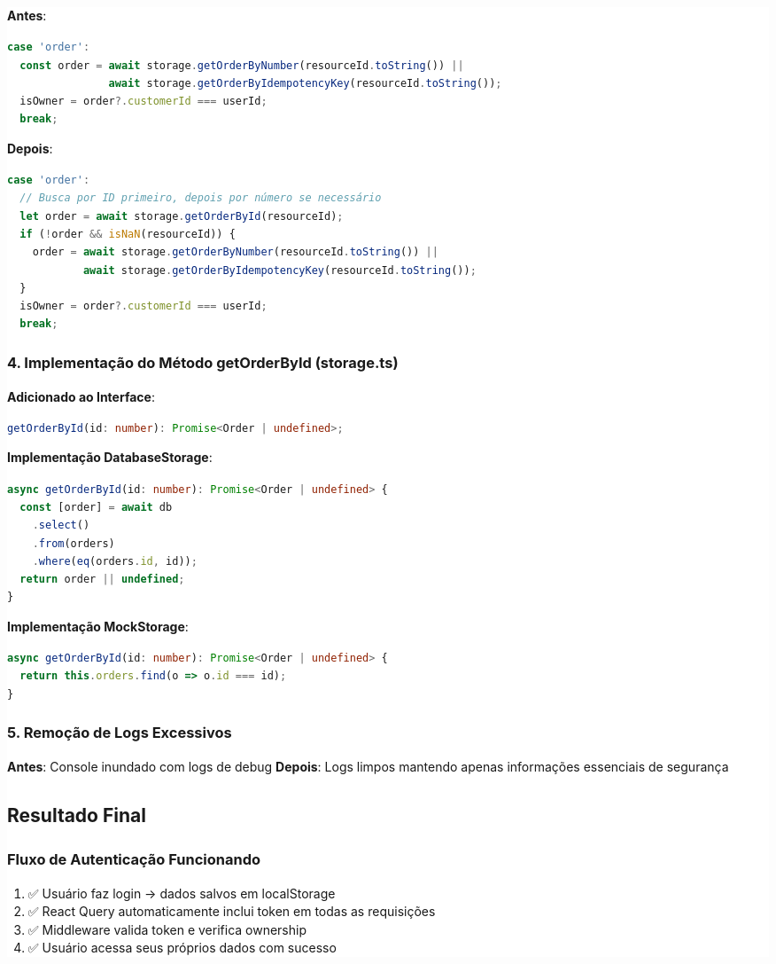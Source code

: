 **Antes**:
```typescript
case 'order':
  const order = await storage.getOrderByNumber(resourceId.toString()) || 
                await storage.getOrderByIdempotencyKey(resourceId.toString());
  isOwner = order?.customerId === userId;
  break;
```

**Depois**:
```typescript
case 'order':
  // Busca por ID primeiro, depois por número se necessário
  let order = await storage.getOrderById(resourceId);
  if (!order && isNaN(resourceId)) {
    order = await storage.getOrderByNumber(resourceId.toString()) || 
            await storage.getOrderByIdempotencyKey(resourceId.toString());
  }
  isOwner = order?.customerId === userId;
  break;
```

### 4. Implementação do Método getOrderById (storage.ts)

**Adicionado ao Interface**:
```typescript
getOrderById(id: number): Promise<Order | undefined>;
```

**Implementação DatabaseStorage**:
```typescript
async getOrderById(id: number): Promise<Order | undefined> {
  const [order] = await db
    .select()
    .from(orders)
    .where(eq(orders.id, id));
  return order || undefined;
}
```

**Implementação MockStorage**:
```typescript
async getOrderById(id: number): Promise<Order | undefined> {
  return this.orders.find(o => o.id === id);
}
```

### 5. Remoção de Logs Excessivos

**Antes**: Console inundado com logs de debug
**Depois**: Logs limpos mantendo apenas informações essenciais de segurança

## Resultado Final

### Fluxo de Autenticação Funcionando
1. ✅ Usuário faz login → dados salvos em localStorage
2. ✅ React Query automaticamente inclui token em todas as requisições
3. ✅ Middleware valida token e verifica ownership
4. ✅ Usuário acessa seus próprios dados com sucesso
